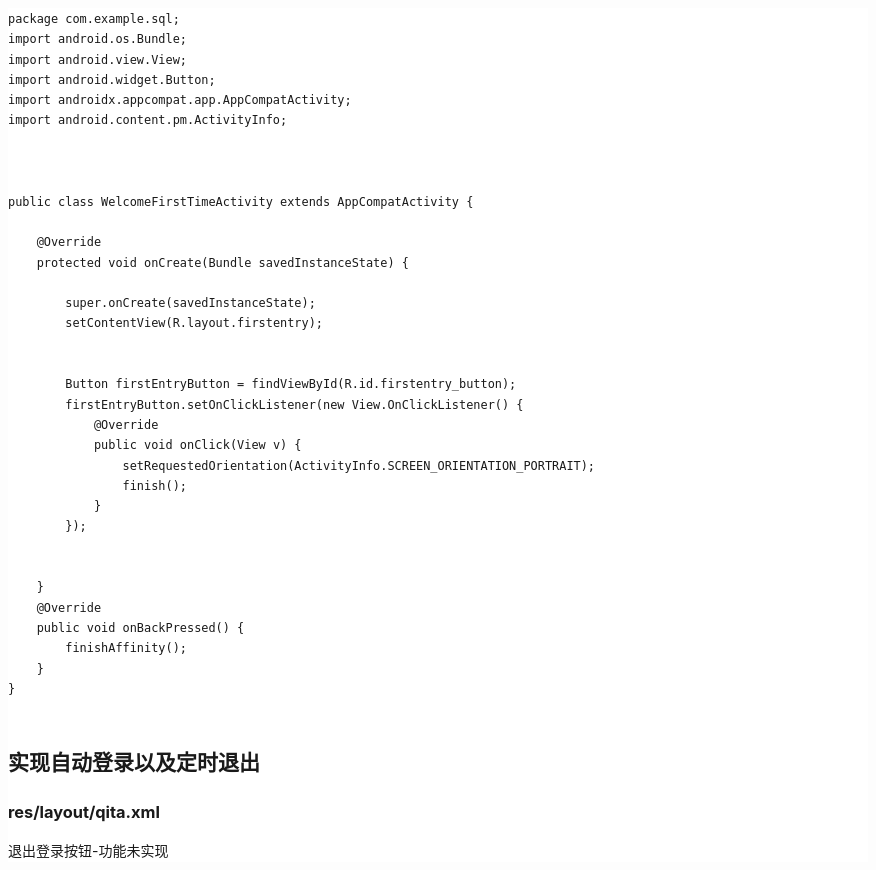 ```
package com.example.sql;
import android.os.Bundle;
import android.view.View;
import android.widget.Button;
import androidx.appcompat.app.AppCompatActivity;
import android.content.pm.ActivityInfo;



public class WelcomeFirstTimeActivity extends AppCompatActivity {

    @Override
    protected void onCreate(Bundle savedInstanceState) {
        
        super.onCreate(savedInstanceState);
        setContentView(R.layout.firstentry);


        Button firstEntryButton = findViewById(R.id.firstentry_button);
        firstEntryButton.setOnClickListener(new View.OnClickListener() {
            @Override
            public void onClick(View v) {
                setRequestedOrientation(ActivityInfo.SCREEN_ORIENTATION_PORTRAIT);
                finish();
            }
        });


    }
    @Override
    public void onBackPressed() {
        finishAffinity();
    }
}


```



## 实现自动登录以及定时退出

### res/layout/qita.xml

退出登录按钮-功能未实现
